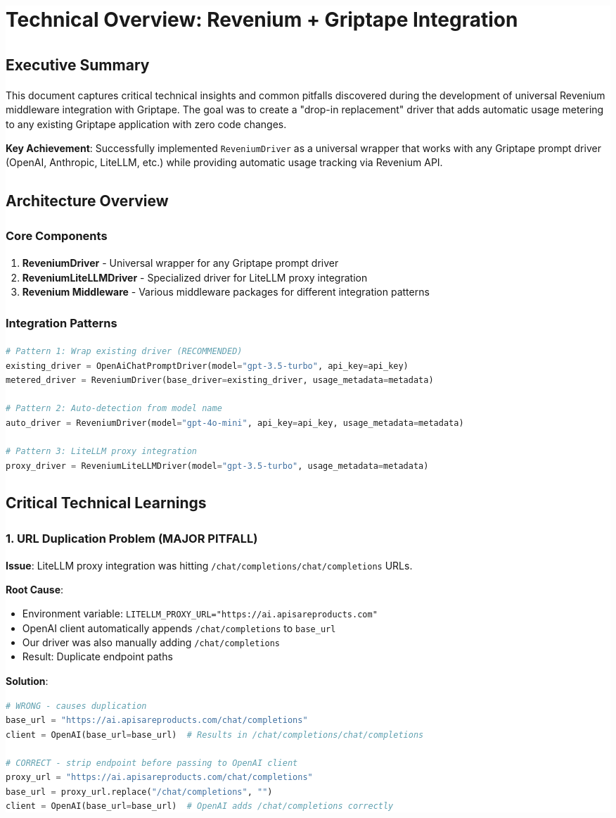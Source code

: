 # Technical Overview: Revenium + Griptape Integration

## Executive Summary

This document captures critical technical insights and common pitfalls discovered during the development of universal Revenium middleware integration with Griptape. The goal was to create a "drop-in replacement" driver that adds automatic usage metering to any existing Griptape application with zero code changes.

**Key Achievement**: Successfully implemented `ReveniumDriver` as a universal wrapper that works with any Griptape prompt driver (OpenAI, Anthropic, LiteLLM, etc.) while providing automatic usage tracking via Revenium API.

## Architecture Overview

### Core Components

1. **ReveniumDriver** - Universal wrapper for any Griptape prompt driver
2. **ReveniumLiteLLMDriver** - Specialized driver for LiteLLM proxy integration
3. **Revenium Middleware** - Various middleware packages for different integration patterns

### Integration Patterns

```python
# Pattern 1: Wrap existing driver (RECOMMENDED)
existing_driver = OpenAiChatPromptDriver(model="gpt-3.5-turbo", api_key=api_key)
metered_driver = ReveniumDriver(base_driver=existing_driver, usage_metadata=metadata)

# Pattern 2: Auto-detection from model name
auto_driver = ReveniumDriver(model="gpt-4o-mini", api_key=api_key, usage_metadata=metadata)

# Pattern 3: LiteLLM proxy integration
proxy_driver = ReveniumLiteLLMDriver(model="gpt-3.5-turbo", usage_metadata=metadata)
```

## Critical Technical Learnings

### 1. URL Duplication Problem (MAJOR PITFALL)

**Issue**: LiteLLM proxy integration was hitting `/chat/completions/chat/completions` URLs.

**Root Cause**:
- Environment variable: `LITELLM_PROXY_URL="https://ai.apisareproducts.com"`
- OpenAI client automatically appends `/chat/completions` to `base_url`
- Our driver was also manually adding `/chat/completions`
- Result: Duplicate endpoint paths

**Solution**:
```python
# WRONG - causes duplication
base_url = "https://ai.apisareproducts.com/chat/completions"
client = OpenAI(base_url=base_url)  # Results in /chat/completions/chat/completions

# CORRECT - strip endpoint before passing to OpenAI client
proxy_url = "https://ai.apisareproducts.com/chat/completions"
base_url = proxy_url.replace("/chat/completions", "")
client = OpenAI(base_url=base_url)  # OpenAI adds /chat/completions correctly
```
